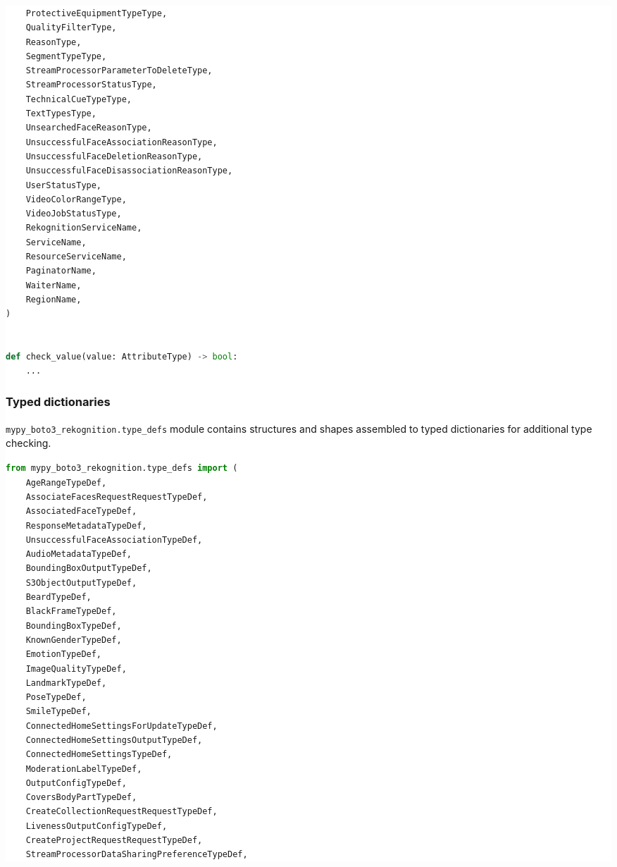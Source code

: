 ```python
    ProtectiveEquipmentTypeType,
    QualityFilterType,
    ReasonType,
    SegmentTypeType,
    StreamProcessorParameterToDeleteType,
    StreamProcessorStatusType,
    TechnicalCueTypeType,
    TextTypesType,
    UnsearchedFaceReasonType,
    UnsuccessfulFaceAssociationReasonType,
    UnsuccessfulFaceDeletionReasonType,
    UnsuccessfulFaceDisassociationReasonType,
    UserStatusType,
    VideoColorRangeType,
    VideoJobStatusType,
    RekognitionServiceName,
    ServiceName,
    ResourceServiceName,
    PaginatorName,
    WaiterName,
    RegionName,
)


def check_value(value: AttributeType) -> bool:
    ...
```

<a id="typed-dictionaries"></a>

### Typed dictionaries

`mypy_boto3_rekognition.type_defs` module contains structures and shapes
assembled to typed dictionaries for additional type checking.

```python
from mypy_boto3_rekognition.type_defs import (
    AgeRangeTypeDef,
    AssociateFacesRequestRequestTypeDef,
    AssociatedFaceTypeDef,
    ResponseMetadataTypeDef,
    UnsuccessfulFaceAssociationTypeDef,
    AudioMetadataTypeDef,
    BoundingBoxOutputTypeDef,
    S3ObjectOutputTypeDef,
    BeardTypeDef,
    BlackFrameTypeDef,
    BoundingBoxTypeDef,
    KnownGenderTypeDef,
    EmotionTypeDef,
    ImageQualityTypeDef,
    LandmarkTypeDef,
    PoseTypeDef,
    SmileTypeDef,
    ConnectedHomeSettingsForUpdateTypeDef,
    ConnectedHomeSettingsOutputTypeDef,
    ConnectedHomeSettingsTypeDef,
    ModerationLabelTypeDef,
    OutputConfigTypeDef,
    CoversBodyPartTypeDef,
    CreateCollectionRequestRequestTypeDef,
    LivenessOutputConfigTypeDef,
    CreateProjectRequestRequestTypeDef,
    StreamProcessorDataSharingPreferenceTypeDef,
```